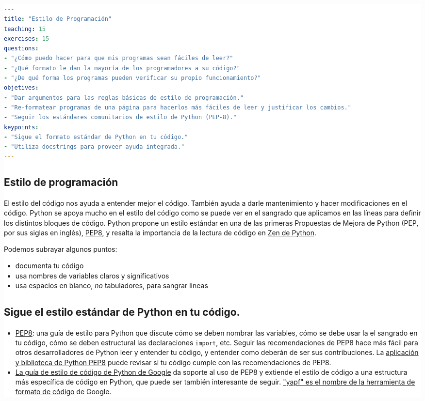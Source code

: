 ```yaml
---
title: "Estilo de Programación"
teaching: 15
exercises: 15
questions:
- "¿Cómo puedo hacer para que mis programas sean fáciles de leer?"
- "¿Qué formato le dan la mayoría de los programadores a su código?"
- "¿De qué forma los programas pueden verificar su propio funcionamiento?"
objetives:
- "Dar argumentos para las reglas básicas de estilo de programación."
- "Re-formatear programas de una página para hacerlos más fáciles de leer y justificar los cambios."
- "Seguir los estándares comunitarios de estilo de Python (PEP-8)."
keypoints:
- "Sigue el formato estándar de Python en tu código."
- "Utiliza docstrings para proveer ayuda integrada."
---
```


## Estilo de programación

El estilo del código nos ayuda a entender mejor el código. También ayuda a darle mantenimiento y hacer modificaciones en el código.
Python se apoya mucho en el estilo del código como se puede ver en el sangrado que aplicamos en las líneas para definir los distintos bloques de código.
Python propone un estilo estándar en una de las primeras Propuestas de Mejora de Python (PEP, por sus siglas en inglés), [PEP8](https://www.python.org/dev/peps/pep-0008), y resalta la importancia de la lectura de código en [Zen de Python](https://www.python.org/dev/peps/pep-0020). 

Podemos subrayar algunos puntos:
* documenta tu código
* usa nombres de variables claros y significativos
* usa espacios en blanco, *no* tabuladores, para sangrar lineas


## Sigue el estilo estándar de Python en tu código.

*   [PEP8](https://www.python.org/dev/peps/pep-0008):
    una guía de estilo para Python que discute cómo se deben nombrar las variables,
    cómo se debe usar la el sangrado en tu código,
    cómo se deben estructural las declaraciones `import`,
    etc.
    Seguir las recomendaciones de PEP8 hace más fácil para otros desarrolladores de Python leer y entender tu código,
    y entender como deberán de ser sus contribuciones.
    La [aplicación y biblioteca de Python PEP8](https://pypi.python.org/pypi/pep8)
    puede revisar si tu código cumple con las recomendaciones de PEP8.
*   [La guía de estilo de código de Python de Google](https://google.github.io/styleguide/pyguide.html) 
    da soporte al uso de PEP8 y extiende el estilo de código a una estructura más específica de 
    código en Python, que puede ser también interesante de seguir.
    ["yapf" es el nombre de la herramienta de formato de código](https://github.com/google/yapf/)  de Google.
